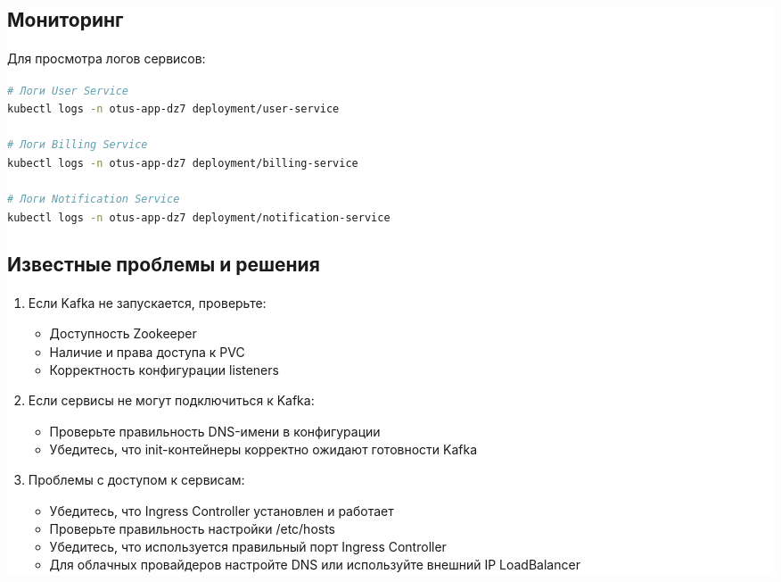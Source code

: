 ## Мониторинг

Для просмотра логов сервисов:

```bash
# Логи User Service
kubectl logs -n otus-app-dz7 deployment/user-service

# Логи Billing Service
kubectl logs -n otus-app-dz7 deployment/billing-service

# Логи Notification Service
kubectl logs -n otus-app-dz7 deployment/notification-service
```

## Известные проблемы и решения

1. Если Kafka не запускается, проверьте:
   - Доступность Zookeeper
   - Наличие и права доступа к PVC
   - Корректность конфигурации listeners

2. Если сервисы не могут подключиться к Kafka:
   - Проверьте правильность DNS-имени в конфигурации
   - Убедитесь, что init-контейнеры корректно ожидают готовности Kafka

3. Проблемы с доступом к сервисам:
   - Убедитесь, что Ingress Controller установлен и работает
   - Проверьте правильность настройки /etc/hosts
   - Убедитесь, что используется правильный порт Ingress Controller
   - Для облачных провайдеров настройте DNS или используйте внешний IP LoadBalancer 